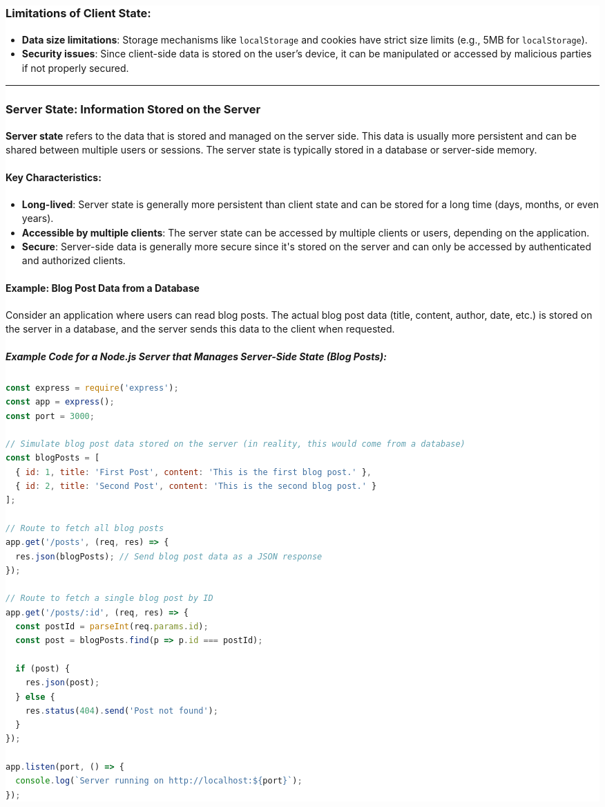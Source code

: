 ### **Limitations of Client State**:
- **Data size limitations**: Storage mechanisms like `localStorage` and cookies have strict size limits (e.g., 5MB for `localStorage`).
- **Security issues**: Since client-side data is stored on the user’s device, it can be manipulated or accessed by malicious parties if not properly secured.
  
---

### **Server State: Information Stored on the Server**

**Server state** refers to the data that is stored and managed on the server side. This data is usually more persistent and can be shared between multiple users or sessions. The server state is typically stored in a database or server-side memory.

#### Key Characteristics:
- **Long-lived**: Server state is generally more persistent than client state and can be stored for a long time (days, months, or even years).
- **Accessible by multiple clients**: The server state can be accessed by multiple clients or users, depending on the application.
- **Secure**: Server-side data is generally more secure since it's stored on the server and can only be accessed by authenticated and authorized clients.

#### Example: Blog Post Data from a Database
Consider an application where users can read blog posts. The actual blog post data (title, content, author, date, etc.) is stored on the server in a database, and the server sends this data to the client when requested.

##### Example Code for a Node.js Server that Manages Server-Side State (Blog Posts):

```javascript
const express = require('express');
const app = express();
const port = 3000;

// Simulate blog post data stored on the server (in reality, this would come from a database)
const blogPosts = [
  { id: 1, title: 'First Post', content: 'This is the first blog post.' },
  { id: 2, title: 'Second Post', content: 'This is the second blog post.' }
];

// Route to fetch all blog posts
app.get('/posts', (req, res) => {
  res.json(blogPosts); // Send blog post data as a JSON response
});

// Route to fetch a single blog post by ID
app.get('/posts/:id', (req, res) => {
  const postId = parseInt(req.params.id);
  const post = blogPosts.find(p => p.id === postId);

  if (post) {
    res.json(post);
  } else {
    res.status(404).send('Post not found');
  }
});

app.listen(port, () => {
  console.log(`Server running on http://localhost:${port}`);
});
```
